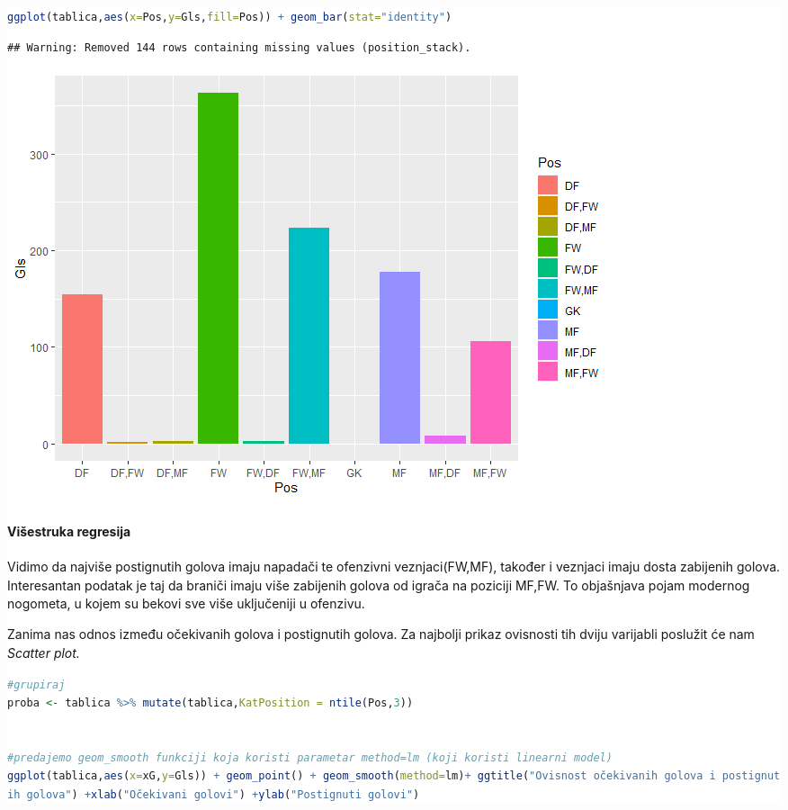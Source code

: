 ``` r
ggplot(tablica,aes(x=Pos,y=Gls,fill=Pos)) + geom_bar(stat="identity") 
```

    ## Warning: Removed 144 rows containing missing values (position_stack).

![](PremierLeagueEDA_files/figure-gfm/unnamed-chunk-25-1.png)

#### Višestruka regresija

Vidimo da najviše postignutih golova imaju napadači te ofenzivni
veznjaci(FW,MF), također i veznjaci imaju dosta zabijenih golova.
Interesantan podatak je taj da braniči imaju više zabijenih golova od
igrača na poziciji MF,FW. To objašnjava pojam modernog nogometa, u kojem
su bekovi sve više uključeniji u ofenzivu.

Zanima nas odnos između očekivanih golova i postignutih golova. Za
najbolji prikaz ovisnosti tih dviju varijabli poslužit će nam *Scatter
plot.*

``` r
#grupiraj
proba <- tablica %>% mutate(tablica,KatPosition = ntile(Pos,3))


#predajemo geom_smooth funkciji koja koristi parametar method=lm (koji koristi linearni model)
ggplot(tablica,aes(x=xG,y=Gls)) + geom_point() + geom_smooth(method=lm)+ ggtitle("Ovisnost očekivanih golova i postignutih golova") +xlab("Očekivani golovi") +ylab("Postignuti golovi")
```
